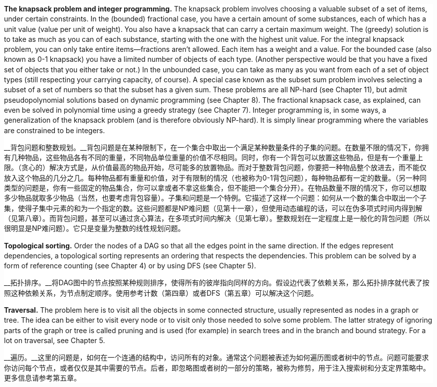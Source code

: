 __The knapsack problem and integer programming.__ The knapsack problem involves choosing a valuable subset of a set of items, under certain constraints. In the (bounded) fractional case, you have a certain amount of some substances, each of which has a unit value (value per unit of weight). You also have a knapsack that can carry a certain maximum weight. The (greedy) solution is to take as much as you can of each substance, starting with the one with the highest unit value. For the integral knapsack problem, you can only take entire items—fractions aren’t allowed. Each item has a weight and a value. For the bounded case (also known as 0-1 knapsack) you have a limited number of objects of each type. (Another perspective would be that you have a fixed set of objects that you either take or not.) In the unbounded case, you can take as many as you want from each of a set of object types (still respecting your carrying capacity, of course). A special case known as the subset sum problem involves selecting a subset of a set of numbers so that the subset has a given sum. These problems are all NP-hard (see Chapter 11), but admit pseudopolynomial solutions based on dynamic programming (see Chapter 8). The fractional knapsack case, as explained, can even be solved in polynomial time using a greedy strategy (see Chapter 7). Integer programming is, in some ways, a generalization of the knapsack problem (and is therefore obviously NP-hard). It is simply linear programming where the variables are constrained to be integers.

__背包问题和整数规划。__背包问题是在某种限制下，在一个集合中取出一个满足某种数量条件的子集的问题。在数量不限的情况下，你拥有几种物品，这些物品各有不同的重量，不同物品单位重量的价值不尽相同。同时，你有一个背包可以放置这些物品，但是有一个重量上限。（贪心的）解决方式是，从价值最高的物品开始，尽可能多的放置物品。而对于整数背包问题，你要把一种物品整个放进去，而不能仅放入这个物品的几分之几。每种物品都有重量和价值，对于有限制的情况（也被称为0-1背包问题），每种物品都有一定的数量。（另一种同类型的问题是，你有一些固定的物品集合，你可以拿或者不拿这些集合，但不能把一个集合分开）。在物品数量不限的情况下，你可以想取多少物品就取多少物品（当然，也要考虑背包容量）。子集和问题是一个特例。它描述了这样一个问题：如何从一个数的集合中取出一个子集，使得子集中元素的和为一个指定的数。这些问题都是NP难问题（见第十一章），但使用动态编程的话，可以在伪多项式时间内得到解（见第八章）。而背包问题，甚至可以通过贪心算法，在多项式时间内解决（见第七章）。整数规划在一定程度上是一般化的背包问题（所以很明显是NP难问题）。它只是变量为整数的线性规划问题。

__Topological sorting.__ Order the nodes of a DAG so that all the edges point in the same direction. If the edges represent dependencies, a topological sorting represents an ordering that respects the dependencies. This problem can be solved by a form of reference counting (see Chapter 4) or by using DFS (see Chapter 5).

__拓扑排序。__将DAG图中的节点按照某种规则排序，使得所有的彼岸指向同样的方向。假设边代表了依赖关系，那么拓扑排序就代表了按照这种依赖关系，为节点制定顺序。使用参考计数（第四章）或者DFS（第五章）可以解决这个问题。

__Traversal.__ The problem here is to visit all the objects in some connected structure, usually represented as nodes in a graph or tree. The idea can be either to visit every node or to visit only those needed to solve some problem. The latter strategy of ignoring parts of the graph or tree is called pruning and is used (for example) in search trees and in the branch and bound strategy. For a lot on traversal, see Chapter 5.

__遍历。__这里的问题是，如何在一个连通的结构中，访问所有的对象。通常这个问题被表述为如何遍历图或者树中的节点。问题可能要求你访问每个节点，或者仅仅是其中需要的节点。后者，即忽略图或者树的一部分的策略，被称为修剪，用于注入搜索树和分支定界策略中。更多信息请参考第五章。